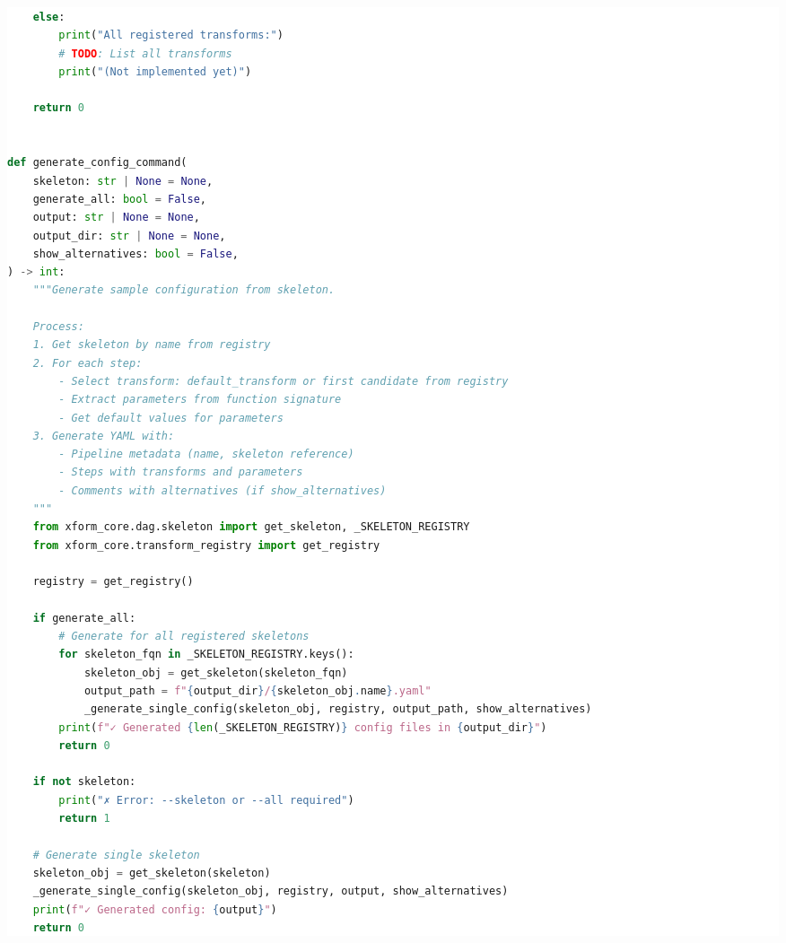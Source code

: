 ```python
    else:
        print("All registered transforms:")
        # TODO: List all transforms
        print("(Not implemented yet)")
    
    return 0


def generate_config_command(
    skeleton: str | None = None,
    generate_all: bool = False,
    output: str | None = None,
    output_dir: str | None = None,
    show_alternatives: bool = False,
) -> int:
    """Generate sample configuration from skeleton.
    
    Process:
    1. Get skeleton by name from registry
    2. For each step:
        - Select transform: default_transform or first candidate from registry
        - Extract parameters from function signature
        - Get default values for parameters
    3. Generate YAML with:
        - Pipeline metadata (name, skeleton reference)
        - Steps with transforms and parameters
        - Comments with alternatives (if show_alternatives)
    """
    from xform_core.dag.skeleton import get_skeleton, _SKELETON_REGISTRY
    from xform_core.transform_registry import get_registry
    
    registry = get_registry()
    
    if generate_all:
        # Generate for all registered skeletons
        for skeleton_fqn in _SKELETON_REGISTRY.keys():
            skeleton_obj = get_skeleton(skeleton_fqn)
            output_path = f"{output_dir}/{skeleton_obj.name}.yaml"
            _generate_single_config(skeleton_obj, registry, output_path, show_alternatives)
        print(f"✓ Generated {len(_SKELETON_REGISTRY)} config files in {output_dir}")
        return 0
    
    if not skeleton:
        print("✗ Error: --skeleton or --all required")
        return 1
    
    # Generate single skeleton
    skeleton_obj = get_skeleton(skeleton)
    _generate_single_config(skeleton_obj, registry, output, show_alternatives)
    print(f"✓ Generated config: {output}")
    return 0
```

